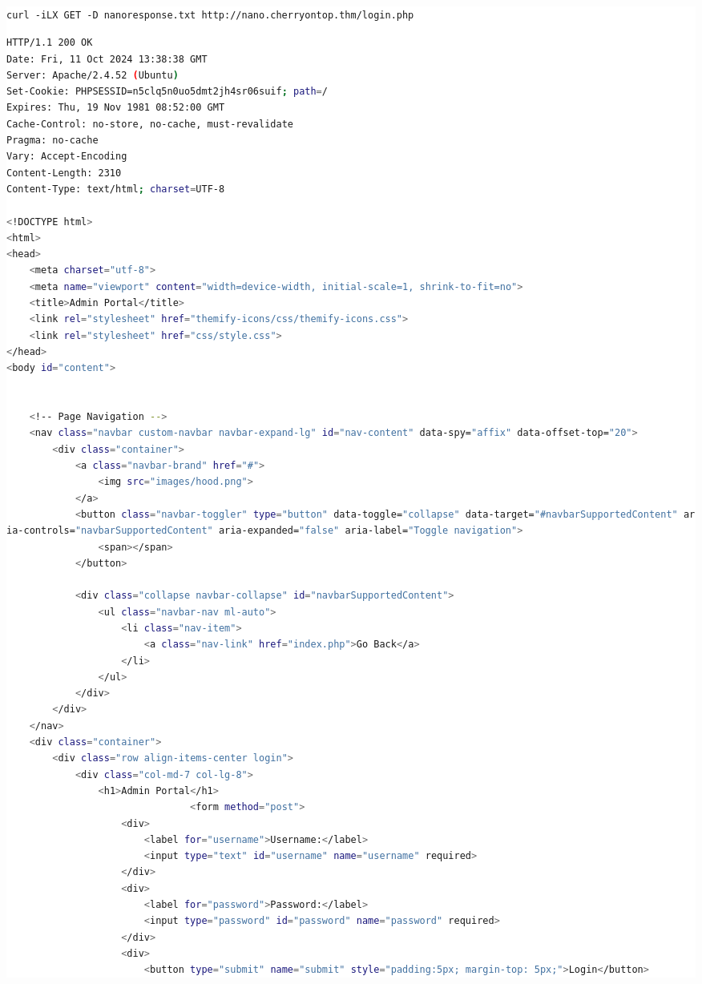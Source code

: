 `curl -iLX GET -D nanoresponse.txt http://nano.cherryontop.thm/login.php`

```bash
HTTP/1.1 200 OK
Date: Fri, 11 Oct 2024 13:38:38 GMT
Server: Apache/2.4.52 (Ubuntu)
Set-Cookie: PHPSESSID=n5clq5n0uo5dmt2jh4sr06suif; path=/
Expires: Thu, 19 Nov 1981 08:52:00 GMT
Cache-Control: no-store, no-cache, must-revalidate
Pragma: no-cache
Vary: Accept-Encoding
Content-Length: 2310
Content-Type: text/html; charset=UTF-8

<!DOCTYPE html>
<html>
<head>
    <meta charset="utf-8">
    <meta name="viewport" content="width=device-width, initial-scale=1, shrink-to-fit=no">
    <title>Admin Portal</title>
    <link rel="stylesheet" href="themify-icons/css/themify-icons.css">
    <link rel="stylesheet" href="css/style.css">
</head>
<body id="content">

    
    <!-- Page Navigation -->
    <nav class="navbar custom-navbar navbar-expand-lg" id="nav-content" data-spy="affix" data-offset-top="20">
        <div class="container">
            <a class="navbar-brand" href="#">
                <img src="images/hood.png">
            </a>
            <button class="navbar-toggler" type="button" data-toggle="collapse" data-target="#navbarSupportedContent" aria-controls="navbarSupportedContent" aria-expanded="false" aria-label="Toggle navigation">
                <span></span>
            </button>

            <div class="collapse navbar-collapse" id="navbarSupportedContent">
                <ul class="navbar-nav ml-auto">
                    <li class="nav-item">
                        <a class="nav-link" href="index.php">Go Back</a>
                    </li>
                </ul>
            </div>
        </div>
    </nav>
    <div class="container">
        <div class="row align-items-center login">
            <div class="col-md-7 col-lg-8">
                <h1>Admin Portal</h1>
                                <form method="post">
                    <div>
                        <label for="username">Username:</label>
                        <input type="text" id="username" name="username" required>
                    </div>
                    <div>
                        <label for="password">Password:</label>
                        <input type="password" id="password" name="password" required>
                    </div>
                    <div>
                        <button type="submit" name="submit" style="padding:5px; margin-top: 5px;">Login</button>
```